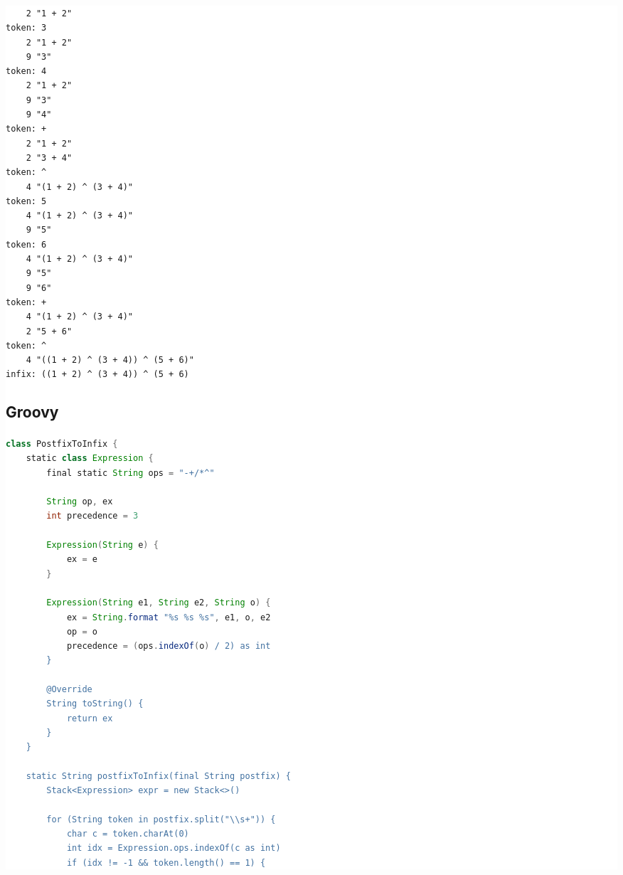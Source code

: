 ```txt
    2 "1 + 2"
token: 3
    2 "1 + 2"
    9 "3"
token: 4
    2 "1 + 2"
    9 "3"
    9 "4"
token: +
    2 "1 + 2"
    2 "3 + 4"
token: ^
    4 "(1 + 2) ^ (3 + 4)"
token: 5
    4 "(1 + 2) ^ (3 + 4)"
    9 "5"
token: 6
    4 "(1 + 2) ^ (3 + 4)"
    9 "5"
    9 "6"
token: +
    4 "(1 + 2) ^ (3 + 4)"
    2 "5 + 6"
token: ^
    4 "((1 + 2) ^ (3 + 4)) ^ (5 + 6)"
infix: ((1 + 2) ^ (3 + 4)) ^ (5 + 6)

```



## Groovy

```groovy
class PostfixToInfix {
    static class Expression {
        final static String ops = "-+/*^"

        String op, ex
        int precedence = 3

        Expression(String e) {
            ex = e
        }

        Expression(String e1, String e2, String o) {
            ex = String.format "%s %s %s", e1, o, e2
            op = o
            precedence = (ops.indexOf(o) / 2) as int
        }

        @Override
        String toString() {
            return ex
        }
    }

    static String postfixToInfix(final String postfix) {
        Stack<Expression> expr = new Stack<>()

        for (String token in postfix.split("\\s+")) {
            char c = token.charAt(0)
            int idx = Expression.ops.indexOf(c as int)
            if (idx != -1 && token.length() == 1) {
```